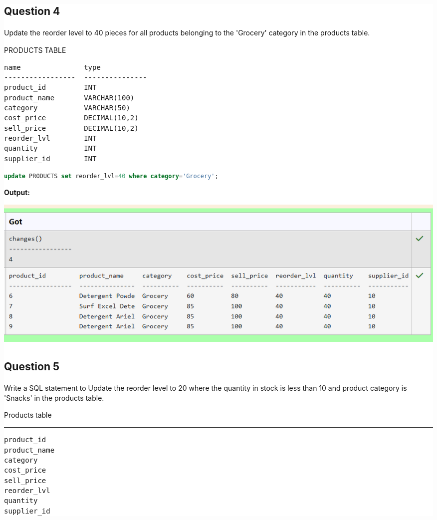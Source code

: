 **Question 4**
---
Update the reorder level to 40 pieces for all products belonging to the 'Grocery' category in the products table.

PRODUCTS TABLE
<pre>
name               type
-----------------  ---------------
product_id         INT
product_name       VARCHAR(100)
category           VARCHAR(50)
cost_price         DECIMAL(10,2)
sell_price         DECIMAL(10,2)
reorder_lvl        INT
quantity           INT
supplier_id        INT
</pre>
```sql
update PRODUCTS set reorder_lvl=40 where category='Grocery';
```

**Output:**

![alt text](image-2.png)

**Question 5**
---
Write a SQL statement to Update the reorder level to 20 where the quantity in stock is less than 10 and product category is 'Snacks' in the products table.

Products table

---------------
<pre>
product_id
product_name
category
cost_price
sell_price
reorder_lvl
quantity
supplier_id
</pre>